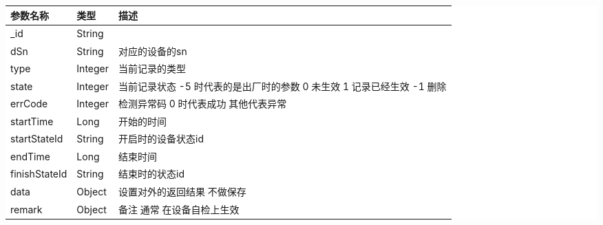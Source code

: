 
|参数名称         |类型      |描述       |
|:-------------|:-------------|:-------------|
|_id	|String	|	|
|dSn	|String	|对应的设备的sn	|
|type	|Integer	|当前记录的类型	|
|state	|Integer	|当前记录状态   -5 时代表的是出厂时的参数    0 未生效    1 记录已经生效  -1 删除	|
|errCode	|Integer	|检测异常码   0  时代表成功  其他代表异常	|
|startTime	|Long	|开始的时间	|
|startStateId	|String	|开启时的设备状态id	|
|endTime	|Long	|结束时间	|
|finishStateId	|String	|结束时的状态id	|
|data	|Object	|设置对外的返回结果   不做保存	|
|remark	|Object	|备注  通常 在设备自检上生效	|

